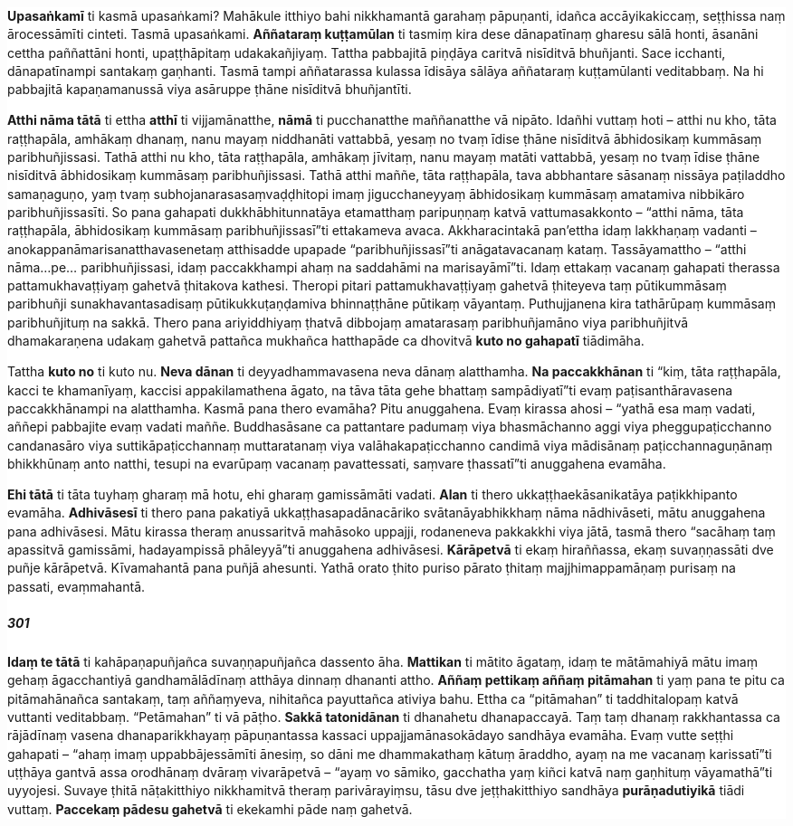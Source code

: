 **Upasaṅkamī** ti kasmā upasaṅkami? Mahākule itthiyo bahi nikkhamantā garahaṃ pāpuṇanti, idañca accāyikakiccaṃ, seṭṭhissa naṃ ārocessāmīti cinteti. Tasmā upasaṅkami. **Aññataraṃ kuṭṭamūlan** ti tasmiṃ kira dese dānapatīnaṃ gharesu sālā honti, āsanāni cettha paññattāni honti, upaṭṭhāpitaṃ udakakañjiyaṃ. Tattha pabbajitā piṇḍāya caritvā nisīditvā bhuñjanti. Sace icchanti, dānapatīnampi santakaṃ gaṇhanti. Tasmā tampi aññatarassa kulassa īdisāya sālāya aññataraṃ kuṭṭamūlanti veditabbaṃ. Na hi pabbajitā kapaṇamanussā viya asāruppe ṭhāne nisīditvā bhuñjantīti.

**Atthi nāma tātā** ti ettha **atthī** ti vijjamānatthe, **nāmā** ti pucchanatthe maññanatthe vā nipāto. Idañhi vuttaṃ hoti – atthi nu kho, tāta raṭṭhapāla, amhākaṃ dhanaṃ, nanu mayaṃ niddhanāti vattabbā, yesaṃ no tvaṃ īdise ṭhāne nisīditvā ābhidosikaṃ kummāsaṃ paribhuñjissasi. Tathā atthi nu kho, tāta raṭṭhapāla, amhākaṃ jīvitaṃ, nanu mayaṃ matāti vattabbā, yesaṃ no tvaṃ īdise ṭhāne nisīditvā ābhidosikaṃ kummāsaṃ paribhuñjissasi. Tathā atthi maññe, tāta raṭṭhapāla, tava abbhantare sāsanaṃ nissāya paṭiladdho samaṇaguṇo, yaṃ tvaṃ subhojanarasasaṃvaḍḍhitopi imaṃ jigucchaneyyaṃ ābhidosikaṃ kummāsaṃ amatamiva nibbikāro paribhuñjissasīti. So pana gahapati dukkhābhitunnatāya etamatthaṃ paripuṇṇaṃ katvā vattumasakkonto – “atthi nāma, tāta raṭṭhapāla, ābhidosikaṃ kummāsaṃ paribhuñjissasī”ti ettakameva avaca. Akkharacintakā pan’ettha idaṃ lakkhaṇaṃ vadanti – anokappanāmarisanatthavasenetaṃ atthisadde upapade “paribhuñjissasī”ti anāgatavacanaṃ kataṃ. Tassāyamattho – “atthi nāma…pe… paribhuñjissasi, idaṃ paccakkhampi ahaṃ na saddahāmi na marisayāmī”ti. Idaṃ ettakaṃ vacanaṃ gahapati therassa pattamukhavaṭṭiyaṃ gahetvā ṭhitakova kathesi. Theropi pitari pattamukhavaṭṭiyaṃ gahetvā ṭhiteyeva taṃ pūtikummāsaṃ paribhuñji sunakhavantasadisaṃ pūtikukkuṭaṇḍamiva bhinnaṭṭhāne pūtikaṃ vāyantaṃ. Puthujjanena kira tathārūpaṃ kummāsaṃ paribhuñjituṃ na sakkā. Thero pana ariyiddhiyaṃ ṭhatvā dibbojaṃ amatarasaṃ paribhuñjamāno viya paribhuñjitvā dhamakaraṇena udakaṃ gahetvā pattañca mukhañca hatthapāde ca dhovitvā **kuto no gahapatī** tiādimāha.

Tattha **kuto no** ti kuto nu. **Neva dānan** ti deyyadhammavasena neva dānaṃ alatthamha. **Na paccakkhānan** ti “kiṃ, tāta raṭṭhapāla, kacci te khamanīyaṃ, kaccisi appakilamathena āgato, na tāva tāta gehe bhattaṃ sampādiyatī”ti evaṃ paṭisanthāravasena paccakkhānampi na alatthamha. Kasmā pana thero evamāha? Pitu anuggahena. Evaṃ kirassa ahosi – “yathā esa maṃ vadati, aññepi pabbajite evaṃ vadati maññe. Buddhasāsane ca pattantare padumaṃ viya bhasmāchanno aggi viya pheggupaṭicchanno candanasāro viya suttikāpaṭicchannaṃ muttaratanaṃ viya valāhakapaṭicchanno candimā viya mādisānaṃ paṭicchannaguṇānaṃ bhikkhūnaṃ anto natthi, tesupi na evarūpaṃ vacanaṃ pavattessati, saṃvare ṭhassatī”ti anuggahena evamāha.

**Ehi tātā** ti tāta tuyhaṃ gharaṃ mā hotu, ehi gharaṃ gamissāmāti vadati. **Alan** ti thero ukkaṭṭhaekāsanikatāya paṭikkhipanto evamāha. **Adhivāsesī** ti thero pana pakatiyā ukkaṭṭhasapadānacāriko svātanāyabhikkhaṃ nāma nādhivāseti, mātu anuggahena pana adhivāsesi. Mātu kirassa theraṃ anussaritvā mahāsoko uppajji, rodaneneva pakkakkhi viya jātā, tasmā thero “sacāhaṃ taṃ apassitvā gamissāmi, hadayampissā phāleyyā”ti anuggahena adhivāsesi. **Kārāpetvā** ti ekaṃ hiraññassa, ekaṃ suvaṇṇassāti dve puñje kārāpetvā. Kīvamahantā pana puñjā ahesunti. Yathā orato ṭhito puriso pārato ṭhitaṃ majjhimappamāṇaṃ purisaṃ na passati, evaṃmahantā.

##### 301

**Idaṃ te tātā** ti kahāpaṇapuñjañca suvaṇṇapuñjañca dassento āha. **Mattikan** ti mātito āgataṃ, idaṃ te mātāmahiyā mātu imaṃ gehaṃ āgacchantiyā gandhamālādīnaṃ atthāya dinnaṃ dhananti attho. **Aññaṃ pettikaṃ aññaṃ pitāmahan** ti yaṃ pana te pitu ca pitāmahānañca santakaṃ, taṃ aññaṃyeva, nihitañca payuttañca ativiya bahu. Ettha ca “pitāmahan” ti taddhitalopaṃ katvā vuttanti veditabbaṃ. “Petāmahan” ti vā pāṭho. **Sakkā tatonidānan** ti dhanahetu dhanapaccayā. Taṃ taṃ dhanaṃ rakkhantassa ca rājādīnaṃ vasena dhanaparikkhayaṃ pāpuṇantassa kassaci uppajjamānasokādayo sandhāya evamāha. Evaṃ vutte seṭṭhi gahapati – “ahaṃ imaṃ uppabbājessāmīti ānesiṃ, so dāni me dhammakathaṃ kātuṃ āraddho, ayaṃ na me vacanaṃ karissatī”ti uṭṭhāya gantvā assa orodhānaṃ dvāraṃ vivarāpetvā – “ayaṃ vo sāmiko, gacchatha yaṃ kiñci katvā naṃ gaṇhituṃ vāyamathā”ti uyyojesi. Suvaye ṭhitā nāṭakitthiyo nikkhamitvā theraṃ parivārayiṃsu, tāsu dve jeṭṭhakitthiyo sandhāya **purāṇadutiyikā** tiādi vuttaṃ. **Paccekaṃ pādesu gahetvā** ti ekekamhi pāde naṃ gahetvā.

